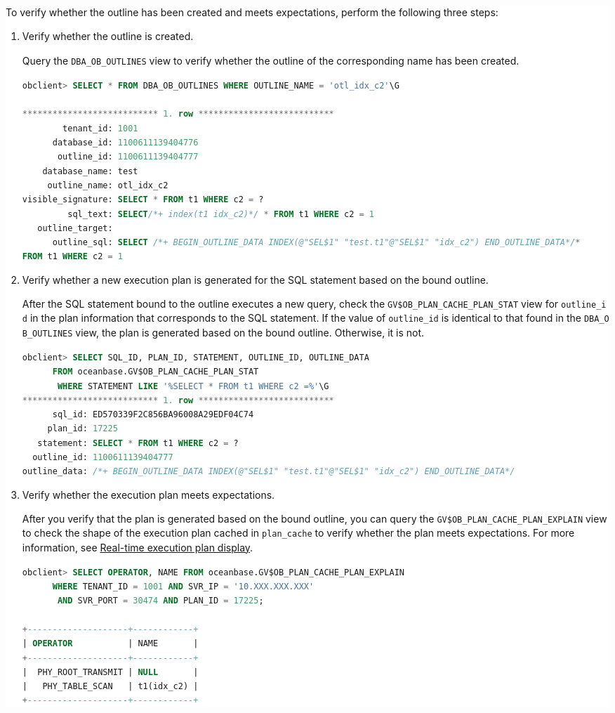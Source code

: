 To verify whether the outline has been created and meets expectations, perform the following three steps:

1. Verify whether the outline is created.

   Query the `DBA_OB_OUTLINES` view to verify whether the outline of the corresponding name has been created.

   ```sql
   obclient> SELECT * FROM DBA_OB_OUTLINES WHERE OUTLINE_NAME = 'otl_idx_c2'\G

   *************************** 1. row ***************************
           tenant_id: 1001
         database_id: 1100611139404776
          outline_id: 1100611139404777
       database_name: test
        outline_name: otl_idx_c2
   visible_signature: SELECT * FROM t1 WHERE c2 = ?
            sql_text: SELECT/*+ index(t1 idx_c2)*/ * FROM t1 WHERE c2 = 1
      outline_target:
         outline_sql: SELECT /*+ BEGIN_OUTLINE_DATA INDEX(@"SEL$1" "test.t1"@"SEL$1" "idx_c2") END_OUTLINE_DATA*/*
   FROM t1 WHERE c2 = 1
   ```

2. Verify whether a new execution plan is generated for the SQL statement based on the bound outline.

   After the SQL statement bound to the outline executes a new query, check the `GV$OB_PLAN_CACHE_PLAN_STAT` view for `outline_id` in the plan information that corresponds to the SQL statement. If the value of `outline_id` is identical to that found in the `DBA_OB_OUTLINES` view, the plan is generated based on the bound outline. Otherwise, it is not.

   ```sql
   obclient> SELECT SQL_ID, PLAN_ID, STATEMENT, OUTLINE_ID, OUTLINE_DATA
         FROM oceanbase.GV$OB_PLAN_CACHE_PLAN_STAT
          WHERE STATEMENT LIKE '%SELECT * FROM t1 WHERE c2 =%'\G
   *************************** 1. row ***************************
         sql_id: ED570339F2C856BA96008A29EDF04C74
        plan_id: 17225
      statement: SELECT * FROM t1 WHERE c2 = ?
     outline_id: 1100611139404777
   outline_data: /*+ BEGIN_OUTLINE_DATA INDEX(@"SEL$1" "test.t1"@"SEL$1" "idx_c2") END_OUTLINE_DATA*/
   ```

3. Verify whether the execution plan meets expectations.

   After you verify that the plan is generated based on the bound outline, you can query the `GV$OB_PLAN_CACHE_PLAN_EXPLAIN` view to check the shape of the execution plan cached in `plan_cache` to verify whether the plan meets expectations. For more information, see [Real-time execution plan display](../../200.sql-execution-plan/500.real-time-execution-plan-display.md).

   ```sql
   obclient> SELECT OPERATOR, NAME FROM oceanbase.GV$OB_PLAN_CACHE_PLAN_EXPLAIN
         WHERE TENANT_ID = 1001 AND SVR_IP = '10.XXX.XXX.XXX'
          AND SVR_PORT = 30474 AND PLAN_ID = 17225;

   +--------------------+------------+
   | OPERATOR           | NAME       |
   +--------------------+------------+
   |  PHY_ROOT_TRANSMIT | NULL       |
   |   PHY_TABLE_SCAN   | t1(idx_c2) |
   +--------------------+------------+
   ```
